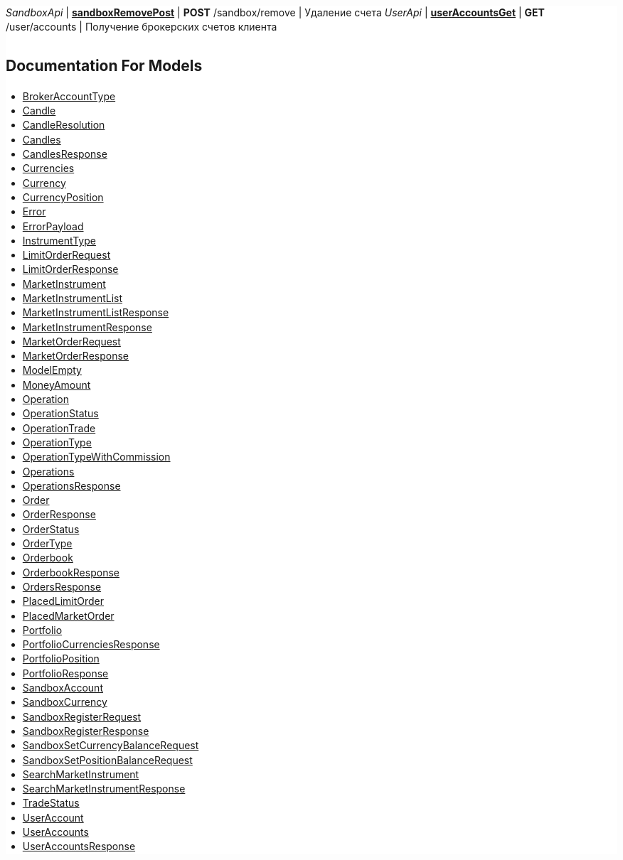 *SandboxApi* | [**sandboxRemovePost**](docs/Api/SandboxApi.md#sandboxremovepost) | **POST** /sandbox/remove | Удаление счета
*UserApi* | [**userAccountsGet**](docs/Api/UserApi.md#useraccountsget) | **GET** /user/accounts | Получение брокерских счетов клиента

## Documentation For Models

 - [BrokerAccountType](docs/Model/BrokerAccountType.md)
 - [Candle](docs/Model/Candle.md)
 - [CandleResolution](docs/Model/CandleResolution.md)
 - [Candles](docs/Model/Candles.md)
 - [CandlesResponse](docs/Model/CandlesResponse.md)
 - [Currencies](docs/Model/Currencies.md)
 - [Currency](docs/Model/Currency.md)
 - [CurrencyPosition](docs/Model/CurrencyPosition.md)
 - [Error](docs/Model/Error.md)
 - [ErrorPayload](docs/Model/ErrorPayload.md)
 - [InstrumentType](docs/Model/InstrumentType.md)
 - [LimitOrderRequest](docs/Model/LimitOrderRequest.md)
 - [LimitOrderResponse](docs/Model/LimitOrderResponse.md)
 - [MarketInstrument](docs/Model/MarketInstrument.md)
 - [MarketInstrumentList](docs/Model/MarketInstrumentList.md)
 - [MarketInstrumentListResponse](docs/Model/MarketInstrumentListResponse.md)
 - [MarketInstrumentResponse](docs/Model/MarketInstrumentResponse.md)
 - [MarketOrderRequest](docs/Model/MarketOrderRequest.md)
 - [MarketOrderResponse](docs/Model/MarketOrderResponse.md)
 - [ModelEmpty](docs/Model/ModelEmpty.md)
 - [MoneyAmount](docs/Model/MoneyAmount.md)
 - [Operation](docs/Model/Operation.md)
 - [OperationStatus](docs/Model/OperationStatus.md)
 - [OperationTrade](docs/Model/OperationTrade.md)
 - [OperationType](docs/Model/OperationType.md)
 - [OperationTypeWithCommission](docs/Model/OperationTypeWithCommission.md)
 - [Operations](docs/Model/Operations.md)
 - [OperationsResponse](docs/Model/OperationsResponse.md)
 - [Order](docs/Model/Order.md)
 - [OrderResponse](docs/Model/OrderResponse.md)
 - [OrderStatus](docs/Model/OrderStatus.md)
 - [OrderType](docs/Model/OrderType.md)
 - [Orderbook](docs/Model/Orderbook.md)
 - [OrderbookResponse](docs/Model/OrderbookResponse.md)
 - [OrdersResponse](docs/Model/OrdersResponse.md)
 - [PlacedLimitOrder](docs/Model/PlacedLimitOrder.md)
 - [PlacedMarketOrder](docs/Model/PlacedMarketOrder.md)
 - [Portfolio](docs/Model/Portfolio.md)
 - [PortfolioCurrenciesResponse](docs/Model/PortfolioCurrenciesResponse.md)
 - [PortfolioPosition](docs/Model/PortfolioPosition.md)
 - [PortfolioResponse](docs/Model/PortfolioResponse.md)
 - [SandboxAccount](docs/Model/SandboxAccount.md)
 - [SandboxCurrency](docs/Model/SandboxCurrency.md)
 - [SandboxRegisterRequest](docs/Model/SandboxRegisterRequest.md)
 - [SandboxRegisterResponse](docs/Model/SandboxRegisterResponse.md)
 - [SandboxSetCurrencyBalanceRequest](docs/Model/SandboxSetCurrencyBalanceRequest.md)
 - [SandboxSetPositionBalanceRequest](docs/Model/SandboxSetPositionBalanceRequest.md)
 - [SearchMarketInstrument](docs/Model/SearchMarketInstrument.md)
 - [SearchMarketInstrumentResponse](docs/Model/SearchMarketInstrumentResponse.md)
 - [TradeStatus](docs/Model/TradeStatus.md)
 - [UserAccount](docs/Model/UserAccount.md)
 - [UserAccounts](docs/Model/UserAccounts.md)
 - [UserAccountsResponse](docs/Model/UserAccountsResponse.md)
